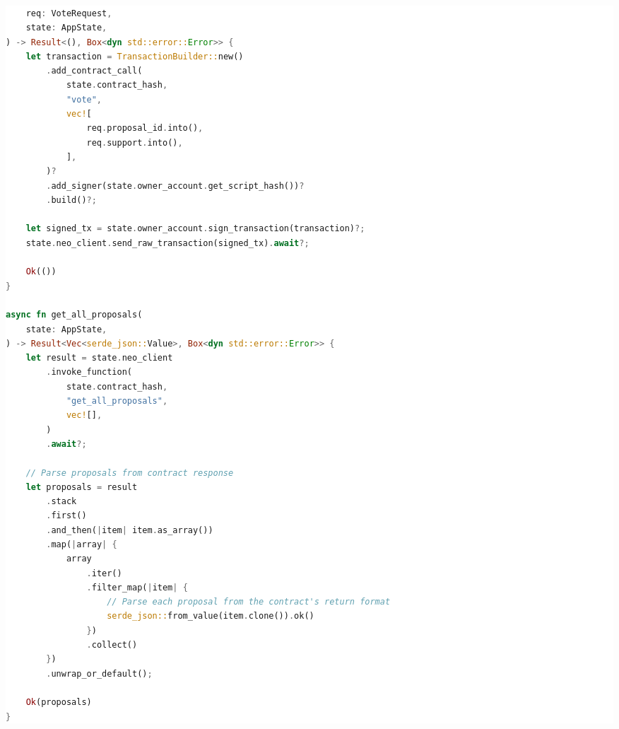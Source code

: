 ```rust
    req: VoteRequest,
    state: AppState,
) -> Result<(), Box<dyn std::error::Error>> {
    let transaction = TransactionBuilder::new()
        .add_contract_call(
            state.contract_hash,
            "vote",
            vec![
                req.proposal_id.into(),
                req.support.into(),
            ],
        )?
        .add_signer(state.owner_account.get_script_hash())?
        .build()?;

    let signed_tx = state.owner_account.sign_transaction(transaction)?;
    state.neo_client.send_raw_transaction(signed_tx).await?;
    
    Ok(())
}

async fn get_all_proposals(
    state: AppState,
) -> Result<Vec<serde_json::Value>, Box<dyn std::error::Error>> {
    let result = state.neo_client
        .invoke_function(
            state.contract_hash,
            "get_all_proposals",
            vec![],
        )
        .await?;
    
    // Parse proposals from contract response
    let proposals = result
        .stack
        .first()
        .and_then(|item| item.as_array())
        .map(|array| {
            array
                .iter()
                .filter_map(|item| {
                    // Parse each proposal from the contract's return format
                    serde_json::from_value(item.clone()).ok()
                })
                .collect()
        })
        .unwrap_or_default();
        
    Ok(proposals)
}
```
